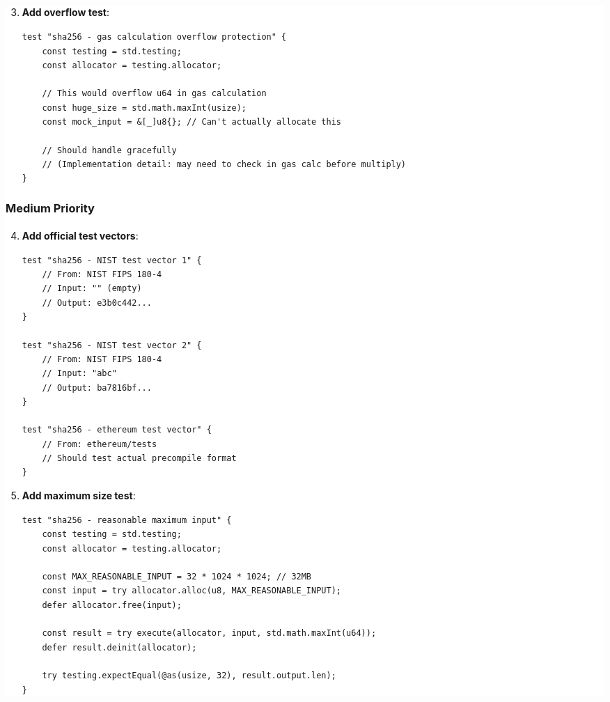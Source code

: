 3. **Add overflow test**:
   ```zig
   test "sha256 - gas calculation overflow protection" {
       const testing = std.testing;
       const allocator = testing.allocator;

       // This would overflow u64 in gas calculation
       const huge_size = std.math.maxInt(usize);
       const mock_input = &[_]u8{}; // Can't actually allocate this

       // Should handle gracefully
       // (Implementation detail: may need to check in gas calc before multiply)
   }
   ```

### Medium Priority
4. **Add official test vectors**:
   ```zig
   test "sha256 - NIST test vector 1" {
       // From: NIST FIPS 180-4
       // Input: "" (empty)
       // Output: e3b0c442...
   }

   test "sha256 - NIST test vector 2" {
       // From: NIST FIPS 180-4
       // Input: "abc"
       // Output: ba7816bf...
   }

   test "sha256 - ethereum test vector" {
       // From: ethereum/tests
       // Should test actual precompile format
   }
   ```

5. **Add maximum size test**:
   ```zig
   test "sha256 - reasonable maximum input" {
       const testing = std.testing;
       const allocator = testing.allocator;

       const MAX_REASONABLE_INPUT = 32 * 1024 * 1024; // 32MB
       const input = try allocator.alloc(u8, MAX_REASONABLE_INPUT);
       defer allocator.free(input);

       const result = try execute(allocator, input, std.math.maxInt(u64));
       defer result.deinit(allocator);

       try testing.expectEqual(@as(usize, 32), result.output.len);
   }
   ```
